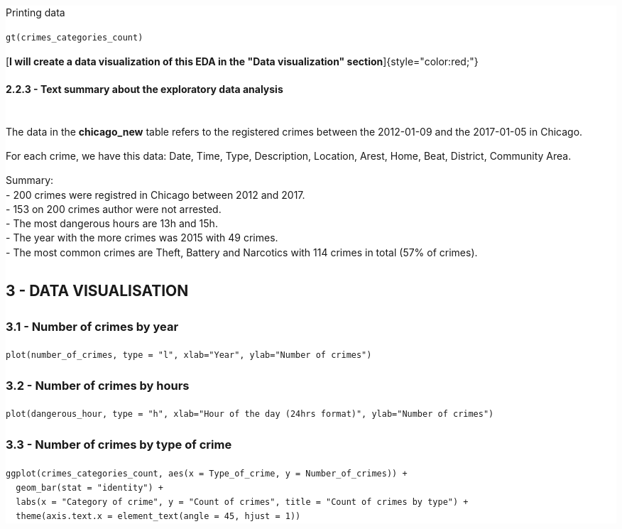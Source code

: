 Printing data

```{r}
gt(crimes_categories_count)
```

[**I will create a data visualization of this EDA in the "Data visualization" section**]{style="color:red;"}

#### 2.2.3 - Text summary about the exploratory data analysis

<br> The data in the **chicago_new** table refers to the registered crimes between the 2012-01-09 and the 2017-01-05 in Chicago.<br>

For each crime, we have this data: Date, Time, Type, Description, Location, Arest, Home, Beat, District, Community Area. <br>

Summary: <br> - 200 crimes were registred in Chicago between 2012 and 2017.<br> - 153 on 200 crimes author were not arrested.<br> - The most dangerous hours are 13h and 15h.<br> - The year with the more crimes was 2015 with 49 crimes.<br> - The most common crimes are Theft, Battery and Narcotics with 114 crimes in total (57% of crimes).

## 3 - DATA VISUALISATION

### 3.1 - Number of crimes by year

```{r}
plot(number_of_crimes, type = "l", xlab="Year", ylab="Number of crimes")
```

### 3.2 - Number of crimes by hours

```{r}
plot(dangerous_hour, type = "h", xlab="Hour of the day (24hrs format)", ylab="Number of crimes")
```

### 3.3 - Number of crimes by type of crime

```{r}
ggplot(crimes_categories_count, aes(x = Type_of_crime, y = Number_of_crimes)) +
  geom_bar(stat = "identity") +
  labs(x = "Category of crime", y = "Count of crimes", title = "Count of crimes by type") +
  theme(axis.text.x = element_text(angle = 45, hjust = 1))
```
